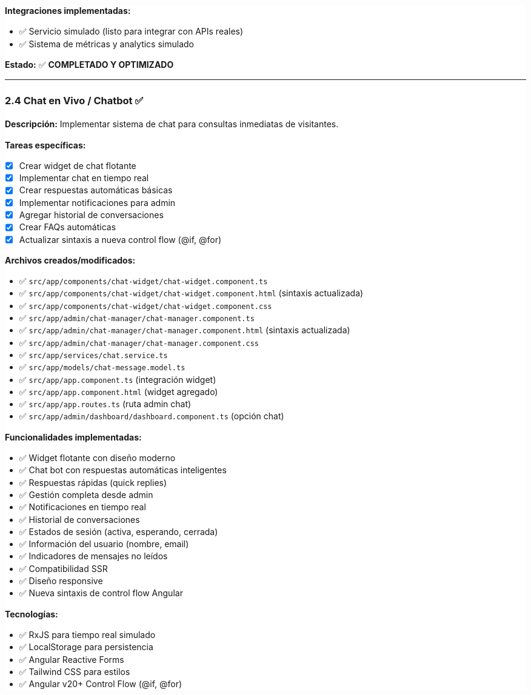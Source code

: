 **Integraciones implementadas:**
- ✅ Servicio simulado (listo para integrar con APIs reales)
- ✅ Sistema de métricas y analytics simulado

**Estado:** ✅ **COMPLETADO Y OPTIMIZADO**

---

### 2.4 Chat en Vivo / Chatbot ✅
**Descripción:** Implementar sistema de chat para consultas inmediatas de visitantes.

**Tareas específicas:**
- [x] Crear widget de chat flotante
- [x] Implementar chat en tiempo real
- [x] Crear respuestas automáticas básicas
- [x] Implementar notificaciones para admin
- [x] Agregar historial de conversaciones
- [x] Crear FAQs automáticas
- [x] Actualizar sintaxis a nueva control flow (@if, @for)

**Archivos creados/modificados:**
- ✅ `src/app/components/chat-widget/chat-widget.component.ts`
- ✅ `src/app/components/chat-widget/chat-widget.component.html` (sintaxis actualizada)
- ✅ `src/app/components/chat-widget/chat-widget.component.css`
- ✅ `src/app/admin/chat-manager/chat-manager.component.ts`
- ✅ `src/app/admin/chat-manager/chat-manager.component.html` (sintaxis actualizada)
- ✅ `src/app/admin/chat-manager/chat-manager.component.css`
- ✅ `src/app/services/chat.service.ts`
- ✅ `src/app/models/chat-message.model.ts`
- ✅ `src/app/app.component.ts` (integración widget)
- ✅ `src/app/app.component.html` (widget agregado)
- ✅ `src/app/app.routes.ts` (ruta admin chat)
- ✅ `src/app/admin/dashboard/dashboard.component.ts` (opción chat)

**Funcionalidades implementadas:**
- ✅ Widget flotante con diseño moderno
- ✅ Chat bot con respuestas automáticas inteligentes
- ✅ Respuestas rápidas (quick replies)
- ✅ Gestión completa desde admin
- ✅ Notificaciones en tiempo real
- ✅ Historial de conversaciones
- ✅ Estados de sesión (activa, esperando, cerrada)
- ✅ Información del usuario (nombre, email)
- ✅ Indicadores de mensajes no leídos
- ✅ Compatibilidad SSR
- ✅ Diseño responsive
- ✅ Nueva sintaxis de control flow Angular

**Tecnologías:**
- ✅ RxJS para tiempo real simulado
- ✅ LocalStorage para persistencia
- ✅ Angular Reactive Forms
- ✅ Tailwind CSS para estilos
- ✅ Angular v20+ Control Flow (@if, @for)
